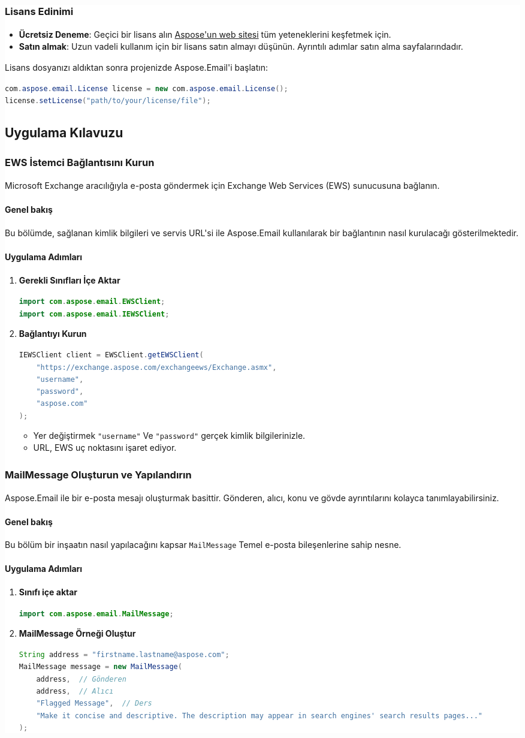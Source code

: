 ### Lisans Edinimi
- **Ücretsiz Deneme**: Geçici bir lisans alın [Aspose'un web sitesi](https://purchase.aspose.com/temporary-license/) tüm yeteneklerini keşfetmek için.
- **Satın almak**: Uzun vadeli kullanım için bir lisans satın almayı düşünün. Ayrıntılı adımlar satın alma sayfalarındadır.

Lisans dosyanızı aldıktan sonra projenizde Aspose.Email'i başlatın:
```java
com.aspose.email.License license = new com.aspose.email.License();
license.setLicense("path/to/your/license/file");
```

## Uygulama Kılavuzu

### EWS İstemci Bağlantısını Kurun
Microsoft Exchange aracılığıyla e-posta göndermek için Exchange Web Services (EWS) sunucusuna bağlanın.

#### Genel bakış
Bu bölümde, sağlanan kimlik bilgileri ve servis URL'si ile Aspose.Email kullanılarak bir bağlantının nasıl kurulacağı gösterilmektedir.

#### Uygulama Adımları
1. **Gerekli Sınıfları İçe Aktar**
   ```java
   import com.aspose.email.EWSClient;
   import com.aspose.email.IEWSClient;
   ```
2. **Bağlantıyı Kurun**
   ```java
   IEWSClient client = EWSClient.getEWSClient(
       "https://exchange.aspose.com/exchangeews/Exchange.asmx",
       "username",
       "password",
       "aspose.com"
   );
   ```
   - Yer değiştirmek `"username"` Ve `"password"` gerçek kimlik bilgilerinizle.
   - URL, EWS uç noktasını işaret ediyor.

### MailMessage Oluşturun ve Yapılandırın
Aspose.Email ile bir e-posta mesajı oluşturmak basittir. Gönderen, alıcı, konu ve gövde ayrıntılarını kolayca tanımlayabilirsiniz.

#### Genel bakış
Bu bölüm bir inşaatın nasıl yapılacağını kapsar `MailMessage` Temel e-posta bileşenlerine sahip nesne.

#### Uygulama Adımları
1. **Sınıfı içe aktar**
   ```java
   import com.aspose.email.MailMessage;
   ```
2. **MailMessage Örneği Oluştur**
   ```java
   String address = "firstname.lastname@aspose.com";
   MailMessage message = new MailMessage(
       address,  // Gönderen
       address,  // Alıcı
       "Flagged Message",  // Ders
       "Make it concise and descriptive. The description may appear in search engines' search results pages..."
   );
   ```
